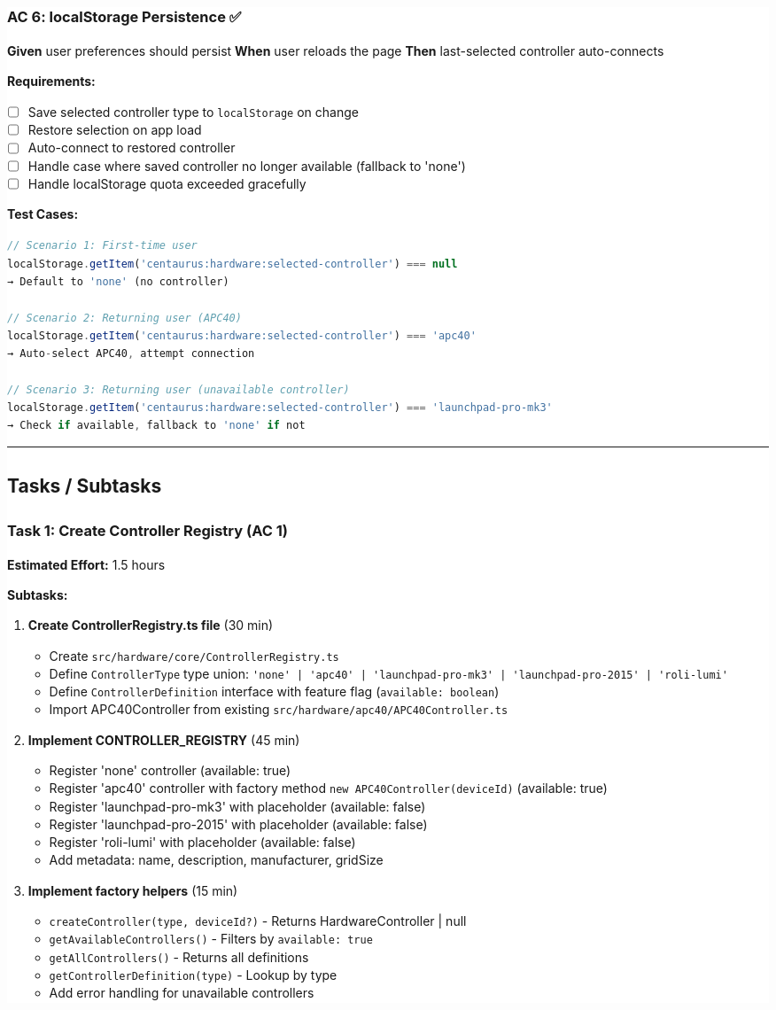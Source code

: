 
### AC 6: localStorage Persistence ✅

**Given** user preferences should persist
**When** user reloads the page
**Then** last-selected controller auto-connects

**Requirements:**
- [ ] Save selected controller type to `localStorage` on change
- [ ] Restore selection on app load
- [ ] Auto-connect to restored controller
- [ ] Handle case where saved controller no longer available (fallback to 'none')
- [ ] Handle localStorage quota exceeded gracefully

**Test Cases:**
```javascript
// Scenario 1: First-time user
localStorage.getItem('centaurus:hardware:selected-controller') === null
→ Default to 'none' (no controller)

// Scenario 2: Returning user (APC40)
localStorage.getItem('centaurus:hardware:selected-controller') === 'apc40'
→ Auto-select APC40, attempt connection

// Scenario 3: Returning user (unavailable controller)
localStorage.getItem('centaurus:hardware:selected-controller') === 'launchpad-pro-mk3'
→ Check if available, fallback to 'none' if not
```

---

## Tasks / Subtasks

### Task 1: Create Controller Registry (AC 1)
**Estimated Effort:** 1.5 hours

**Subtasks:**
1. **Create ControllerRegistry.ts file** (30 min)
   - Create `src/hardware/core/ControllerRegistry.ts`
   - Define `ControllerType` type union: `'none' | 'apc40' | 'launchpad-pro-mk3' | 'launchpad-pro-2015' | 'roli-lumi'`
   - Define `ControllerDefinition` interface with feature flag (`available: boolean`)
   - Import APC40Controller from existing `src/hardware/apc40/APC40Controller.ts`

2. **Implement CONTROLLER_REGISTRY** (45 min)
   - Register 'none' controller (available: true)
   - Register 'apc40' controller with factory method `new APC40Controller(deviceId)` (available: true)
   - Register 'launchpad-pro-mk3' with placeholder (available: false)
   - Register 'launchpad-pro-2015' with placeholder (available: false)
   - Register 'roli-lumi' with placeholder (available: false)
   - Add metadata: name, description, manufacturer, gridSize

3. **Implement factory helpers** (15 min)
   - `createController(type, deviceId?)` - Returns HardwareController | null
   - `getAvailableControllers()` - Filters by `available: true`
   - `getAllControllers()` - Returns all definitions
   - `getControllerDefinition(type)` - Lookup by type
   - Add error handling for unavailable controllers
